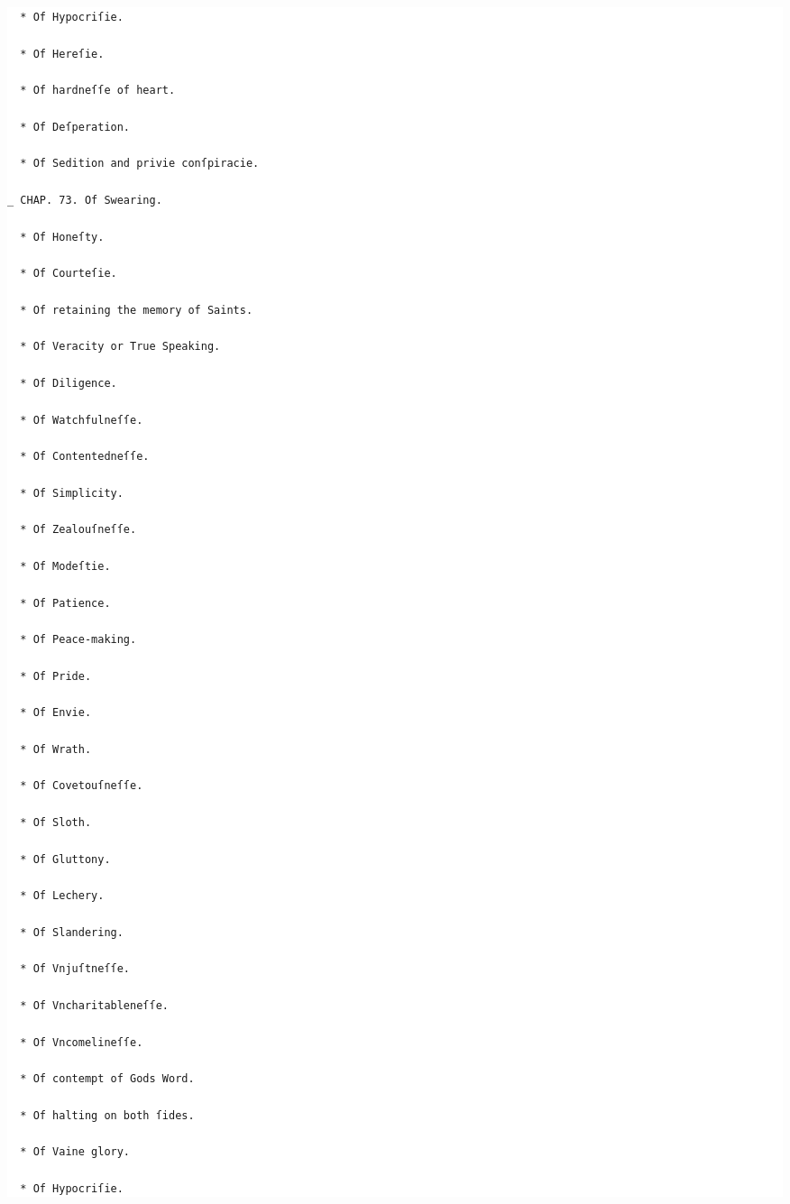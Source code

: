       * Of Hypocriſie.

      * Of Hereſie.

      * Of hardneſſe of heart.

      * Of Deſperation.

      * Of Sedition and privie conſpiracie.

    _ CHAP. 73. Of Swearing.

      * Of Honeſty.

      * Of Courteſie.

      * Of retaining the memory of Saints.

      * Of Veracity or True Speaking.

      * Of Diligence.

      * Of Watchfulneſſe.

      * Of Contentedneſſe.

      * Of Simplicity.

      * Of Zealouſneſſe.

      * Of Modeſtie.

      * Of Patience.

      * Of Peace-making.

      * Of Pride.

      * Of Envie.

      * Of Wrath.

      * Of Covetouſneſſe.

      * Of Sloth.

      * Of Gluttony.

      * Of Lechery.

      * Of Slandering.

      * Of Vnjuſtneſſe.

      * Of Vncharitableneſſe.

      * Of Vncomelineſſe.

      * Of contempt of Gods Word.

      * Of halting on both ſides.

      * Of Vaine glory.

      * Of Hypocriſie.
